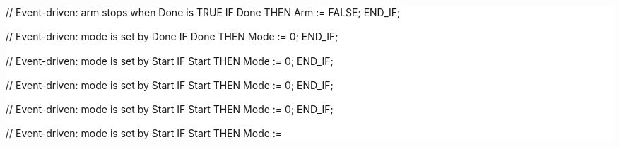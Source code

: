 // Event-driven: arm stops when Done is TRUE
IF Done THEN
    Arm := FALSE;
END_IF;

// Event-driven: mode is set by Done
IF Done THEN
    Mode := 0;
END_IF;

// Event-driven: mode is set by Start
IF Start THEN
    Mode := 0;
END_IF;

// Event-driven: mode is set by Start
IF Start THEN
    Mode := 0;
END_IF;

// Event-driven: mode is set by Start
IF Start THEN
    Mode := 0;
END_IF;

// Event-driven: mode is set by Start
IF Start THEN
    Mode :=
